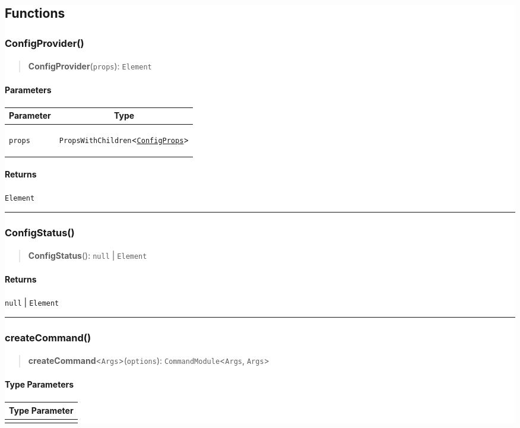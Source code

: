 ## Functions

### ConfigProvider()

> **ConfigProvider**(`props`): `Element`

#### Parameters

<table>
<thead>
<tr>
<th>Parameter</th>
<th>Type</th>
</tr>
</thead>
<tbody>
<tr>
<td>

`props`

</td>
<td>

`PropsWithChildren`\<[`ConfigProps`](#configprops)\>

</td>
</tr>
</tbody>
</table>

#### Returns

`Element`

---

### ConfigStatus()

> **ConfigStatus**(): `null` \| `Element`

#### Returns

`null` \| `Element`

---

### createCommand()

> **createCommand**\<`Args`\>(`options`): `CommandModule`\<`Args`, `Args`\>

#### Type Parameters

<table>
<thead>
<tr>
<th>Type Parameter</th>
</tr>
</thead>
<tbody>
<tr>
<td>
